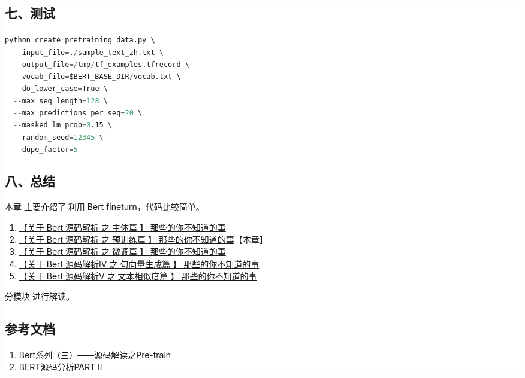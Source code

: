 ## 七、测试

```s
python create_pretraining_data.py \
  --input_file=./sample_text_zh.txt \
  --output_file=/tmp/tf_examples.tfrecord \
  --vocab_file=$BERT_BASE_DIR/vocab.txt \
  --do_lower_case=True \
  --max_seq_length=128 \
  --max_predictions_per_seq=20 \
  --masked_lm_prob=0.15 \
  --random_seed=12345 \
  --dupe_factor=5
```
## 八、总结

本章 主要介绍了 利用 Bert fineturn，代码比较简单。

1. [【关于 Bert 源码解析 之 主体篇 】 那些的你不知道的事](https://github.com/km1994/nlp_paper_study/blob/master/bert_study/T1_bert/bertCode1_modeling.md)
2. [【关于 Bert 源码解析 之 预训练篇 】 那些的你不知道的事](https://github.com/km1994/nlp_paper_study/blob/master/bert_study/T1_bert/bertCode2_pretraining.md)【本章】
3. [【关于 Bert 源码解析 之 微调篇 】 那些的你不知道的事](https://github.com/km1994/nlp_paper_study/blob/master/bert_study/T1_bert/bertCode3_fineTune.md)
4. [【关于 Bert 源码解析IV 之 句向量生成篇 】 那些的你不知道的事](https://github.com/km1994/nlp_paper_study/blob/master/bert_study/T1_bert/bertCode4_word2embedding.md) 
5. [【关于 Bert 源码解析V 之 文本相似度篇 】 那些的你不知道的事](https://github.com/km1994/nlp_paper_study/blob/master/bert_study/T1_bert/bertCode5_similarity.md)

分模块 进行解读。
## 参考文档

1. [Bert系列（三）——源码解读之Pre-train](https://www.jianshu.com/p/22e462f01d8c)
2. [BERT源码分析PART II](https://zhuanlan.zhihu.com/p/70230267)